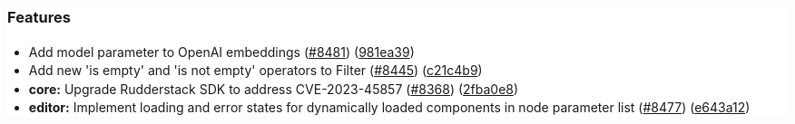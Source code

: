 
### Features

* Add model parameter to OpenAI embeddings ([#8481](https://github.com/khulnasoft/flowease/issues/8481)) ([981ea39](https://github.com/khulnasoft/flowease/commit/981ea3930e96c3b45267fa7ddac48710846e49ac))
* Add new 'is empty' and 'is not empty' operators to Filter ([#8445](https://github.com/khulnasoft/flowease/issues/8445)) ([c21c4b9](https://github.com/khulnasoft/flowease/commit/c21c4b9178b3ae328ff7a068663eeb64fed3e465))
* **core:** Upgrade Rudderstack SDK to address CVE-2023-45857 ([#8368](https://github.com/khulnasoft/flowease/issues/8368)) ([2fba0e8](https://github.com/khulnasoft/flowease/commit/2fba0e8d585aead43eaeb73fa49dc9b613900675))
* **editor:** Implement loading and error states for dynamically loaded components in node parameter list ([#8477](https://github.com/khulnasoft/flowease/issues/8477)) ([e643a12](https://github.com/khulnasoft/flowease/commit/e643a126f40dbad0634e5abb1e3ba355bad0275d))
